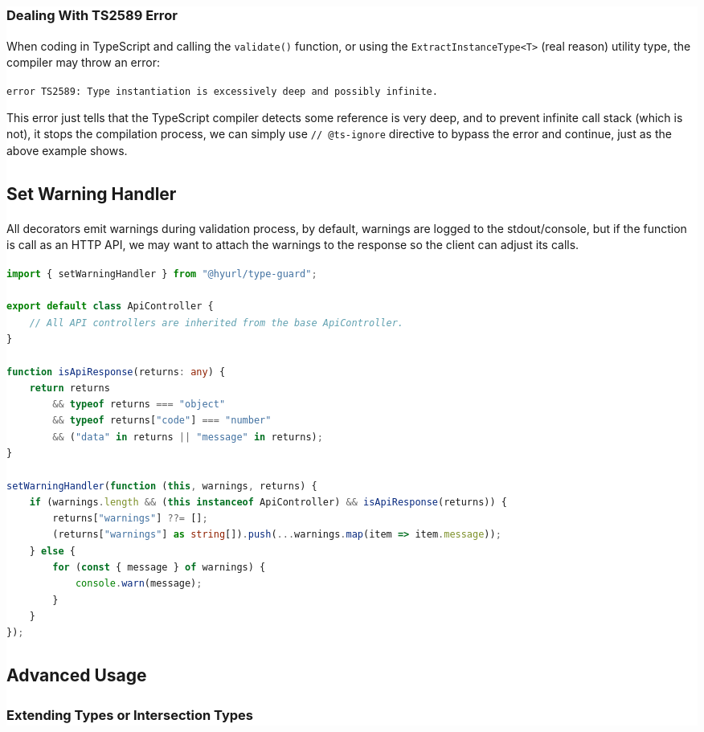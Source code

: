 ### Dealing With TS2589 Error

When coding in TypeScript and calling the `validate()` function, or using the
`ExtractInstanceType<T>` (real reason) utility type, the compiler may throw an
error:

```
error TS2589: Type instantiation is excessively deep and possibly infinite.
```

This error just tells that the TypeScript compiler detects some reference is
very deep, and to prevent infinite call stack (which is not), it stops the
compilation process, we can simply use `// @ts-ignore` directive to bypass the
error and continue, just as the above example shows.

## Set Warning Handler

All decorators emit warnings during validation process, by default, warnings are
logged to the stdout/console, but if the function is call as an HTTP API, we
may want to attach the warnings to the response so the client can adjust its
calls.

```ts
import { setWarningHandler } from "@hyurl/type-guard";

export default class ApiController {
    // All API controllers are inherited from the base ApiController.
}

function isApiResponse(returns: any) {
    return returns
        && typeof returns === "object"
        && typeof returns["code"] === "number"
        && ("data" in returns || "message" in returns);
}

setWarningHandler(function (this, warnings, returns) {
    if (warnings.length && (this instanceof ApiController) && isApiResponse(returns)) {
        returns["warnings"] ??= [];
        (returns["warnings"] as string[]).push(...warnings.map(item => item.message));
    } else {
        for (const { message } of warnings) {
            console.warn(message);
        }
    }
});
```

## Advanced Usage

### Extending Types or Intersection Types
